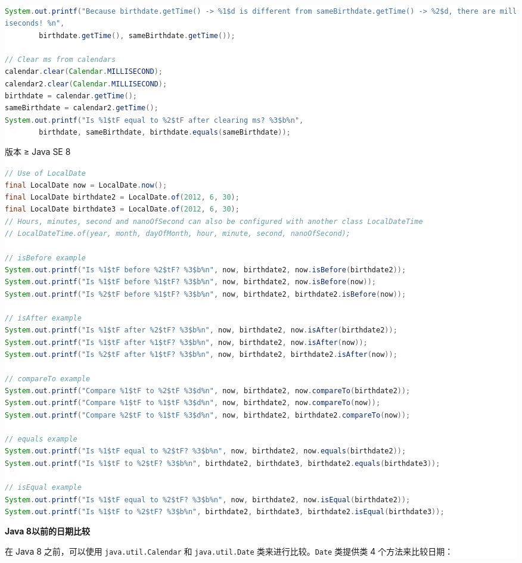 ```java
System.out.printf("Because birthdate.getTime() -> %1$d is different from sameBirthdate.getTime() -> %2$d, there are milliseconds! %n",
        birthdate.getTime(), sameBirthdate.getTime());

// Clear ms from calendars
calendar.clear(Calendar.MILLISECOND);
calendar2.clear(Calendar.MILLISECOND);
birthdate = calendar.getTime();
sameBirthdate = calendar2.getTime();
System.out.printf("Is %1$tF equal to %2$tF after clearing ms? %3$b%n",
        birthdate, sameBirthdate, birthdate.equals(sameBirthdate));
```

版本 ≥ Java SE 8

```java
// Use of LocalDate
final LocalDate now = LocalDate.now();
final LocalDate birthdate2 = LocalDate.of(2012, 6, 30);
final LocalDate birthdate3 = LocalDate.of(2012, 6, 30);
// Hours, minutes, second and nanoOfSecond can also be configured with another class LocalDateTime
// LocalDateTime.of(year, month, dayOfMonth, hour, minute, second, nanoOfSecond);

// isBefore example
System.out.printf("Is %1$tF before %2$tF? %3$b%n", now, birthdate2, now.isBefore(birthdate2));
System.out.printf("Is %1$tF before %1$tF? %3$b%n", now, birthdate2, now.isBefore(now));
System.out.printf("Is %2$tF before %1$tF? %3$b%n", now, birthdate2, birthdate2.isBefore(now));

// isAfter example
System.out.printf("Is %1$tF after %2$tF? %3$b%n", now, birthdate2, now.isAfter(birthdate2));
System.out.printf("Is %1$tF after %1$tF? %3$b%n", now, birthdate2, now.isAfter(now));
System.out.printf("Is %2$tF after %1$tF? %3$b%n", now, birthdate2, birthdate2.isAfter(now));

// compareTo example
System.out.printf("Compare %1$tF to %2$tF %3$d%n", now, birthdate2, now.compareTo(birthdate2));
System.out.printf("Compare %1$tF to %1$tF %3$d%n", now, birthdate2, now.compareTo(now));
System.out.printf("Compare %2$tF to %1$tF %3$d%n", now, birthdate2, birthdate2.compareTo(now));

// equals example
System.out.printf("Is %1$tF equal to %2$tF? %3$b%n", now, birthdate2, now.equals(birthdate2));
System.out.printf("Is %1$tF to %2$tF? %3$b%n", birthdate2, birthdate3, birthdate2.equals(birthdate3));

// isEqual example
System.out.printf("Is %1$tF equal to %2$tF? %3$b%n", now, birthdate2, now.isEqual(birthdate2));
System.out.printf("Is %1$tF to %2$tF? %3$b%n", birthdate2, birthdate3, birthdate2.isEqual(birthdate3));
```

**Java 8以前的日期比较**

在 Java 8 之前，可以使用 `java.util.Calendar` 和 `java.util.Date` 类来进行比较。`Date` 类提供类 4 个方法来比较日期：
